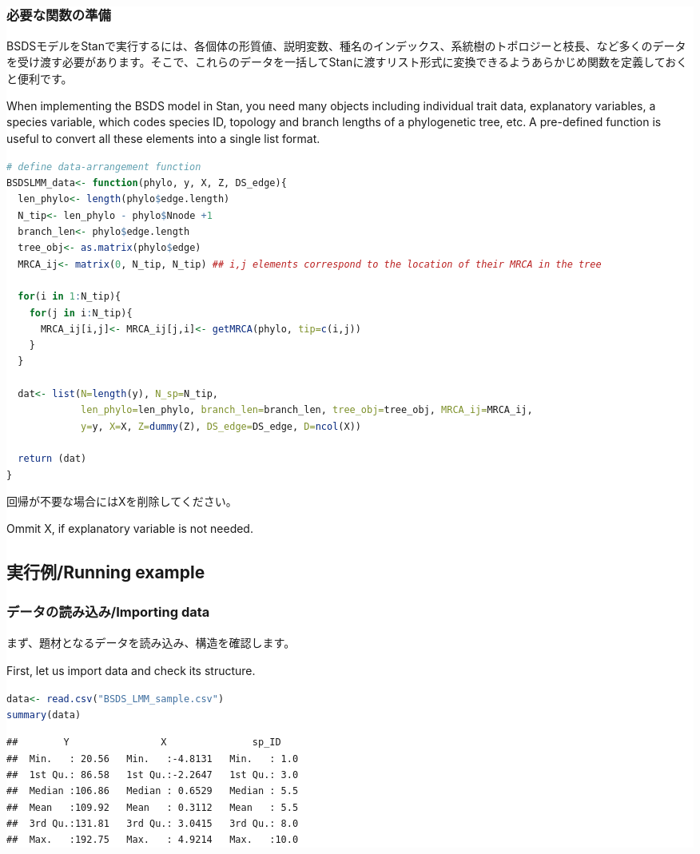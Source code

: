 ### 必要な関数の準備
BSDSモデルをStanで実行するには、各個体の形質値、説明変数、種名のインデックス、系統樹のトポロジーと枝長、など多くのデータを受け渡す必要があります。そこで、これらのデータを一括してStanに渡すリスト形式に変換できるようあらかじめ関数を定義しておくと便利です。

When implementing the BSDS model in Stan, you need many objects including individual trait data, explanatory variables, a species variable, which codes species ID, topology and branch lengths of a phylogenetic tree, etc. A pre-defined function is useful to convert all these elements into a single list format.
```r
# define data-arrangement function
BSDSLMM_data<- function(phylo, y, X, Z, DS_edge){
  len_phylo<- length(phylo$edge.length)
  N_tip<- len_phylo - phylo$Nnode +1
  branch_len<- phylo$edge.length
  tree_obj<- as.matrix(phylo$edge)
  MRCA_ij<- matrix(0, N_tip, N_tip) ## i,j elements correspond to the location of their MRCA in the tree
  
  for(i in 1:N_tip){
    for(j in i:N_tip){
      MRCA_ij[i,j]<- MRCA_ij[j,i]<- getMRCA(phylo, tip=c(i,j))
    }
  }
  
  dat<- list(N=length(y), N_sp=N_tip, 
             len_phylo=len_phylo, branch_len=branch_len, tree_obj=tree_obj, MRCA_ij=MRCA_ij,
             y=y, X=X, Z=dummy(Z), DS_edge=DS_edge, D=ncol(X))
  
  return (dat)
}
```

回帰が不要な場合にはXを削除してください。

Ommit X, if explanatory variable is not needed.

## 実行例/Running example
### データの読み込み/Importing data
まず、題材となるデータを読み込み、構造を確認します。

First, let us import data and check its structure.

```r
data<- read.csv("BSDS_LMM_sample.csv")
summary(data)
```

```
##        Y                X               sp_ID     
##  Min.   : 20.56   Min.   :-4.8131   Min.   : 1.0  
##  1st Qu.: 86.58   1st Qu.:-2.2647   1st Qu.: 3.0  
##  Median :106.86   Median : 0.6529   Median : 5.5  
##  Mean   :109.92   Mean   : 0.3112   Mean   : 5.5  
##  3rd Qu.:131.81   3rd Qu.: 3.0415   3rd Qu.: 8.0  
##  Max.   :192.75   Max.   : 4.9214   Max.   :10.0
```
